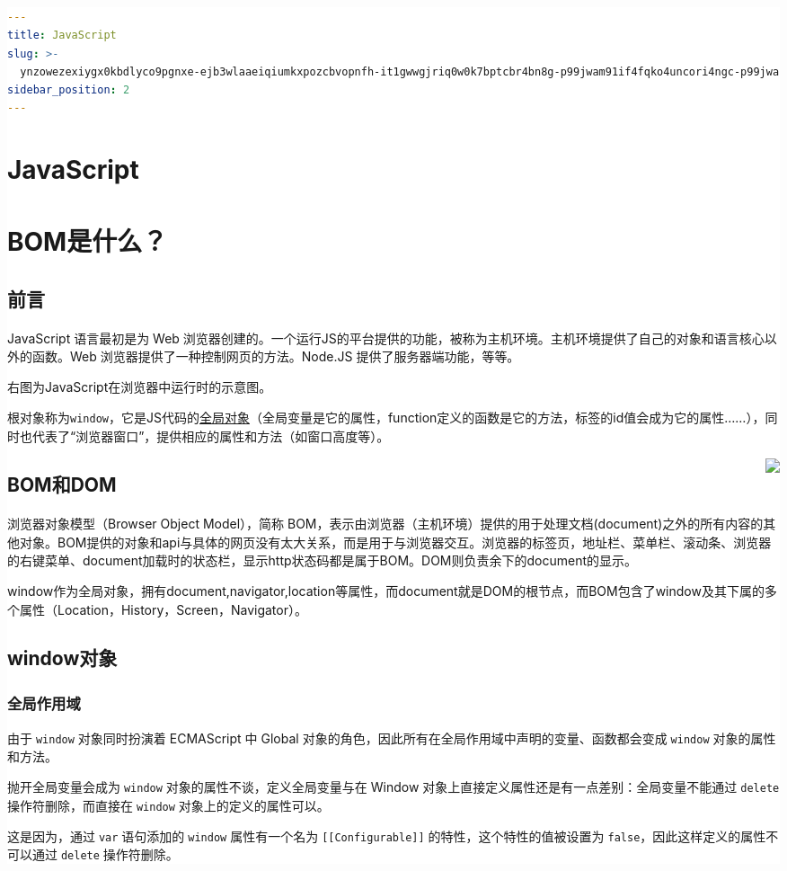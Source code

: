 ```yaml
---
title: JavaScript
slug: >-
  ynzowezexiygx0kbdlyco9pgnxe-ejb3wlaaeiqiumkxpozcbvopnfh-it1gwwgjriq0w0k7bptcbr4bn8g-p99jwam91if4fqko4uncori4ngc-p99jwa
sidebar_position: 2
---
```



# JavaScript

# BOM是什么？

## 前言

<div class="flex gap-3 columns-2" column-size="2">
<div class="w-[62%]" width-ratio="62">
<p>JavaScript 语言最初是为 Web 浏览器创建的。一个运行JS的平台提供的功能，被称为主机环境。主机环境提供了自己的对象和语言核心以外的函数。Web 浏览器提供了一种控制网页的方法。Node.JS 提供了服务器端功能，等等。</p>
<p>右图为JavaScript在浏览器中运行时的示意图。</p>
<p>根对象称为<code>window</code>，它是JS代码的<a href="https://zh.javascript.info/global-object">全局对象</a>（全局变量是它的属性，function定义的函数是它的方法，标签的id值会成为它的属性……），同时也代表了“浏览器窗口”，提供相应的属性和方法（如窗口高度等）。</p>
</div>
<div class="w-[37%]" width-ratio="37">
<img src="/assets/IDF4by4HLoVSUuxTsBwcfZ2Mnfe.png" src-width="470" src-height="420" align="right"/>
</div>
</div>

## BOM和DOM

浏览器对象模型（Browser Object Model），简称 BOM，表示由浏览器（主机环境）提供的用于处理文档(document)之外的所有内容的其他对象。BOM提供的对象和api与具体的网页没有太大关系，而是用于与浏览器交互。浏览器的标签页，地址栏、菜单栏、滚动条、浏览器的右键菜单、document加载时的状态栏，显示http状态码都是属于BOM。DOM则负责余下的document的显示。

window作为全局对象，拥有document,navigator,location等属性，而document就是DOM的根节点，而BOM包含了window及其下属的多个属性（Location，History，Screen，Navigator）。

## window对象

### 全局作用域

由于 `window` 对象同时扮演着 ECMAScript 中 Global 对象的角色，因此所有在全局作用域中声明的变量、函数都会变成 `window` 对象的属性和方法。

抛开全局变量会成为 `window` 对象的属性不谈，定义全局变量与在 Window 对象上直接定义属性还是有一点差别：全局变量不能通过 `delete` 操作符删除，而直接在 `window` 对象上的定义的属性可以。

这是因为，通过 `var` 语句添加的 `window` 属性有一个名为 `[[Configurable]]` 的特性，这个特性的值被设置为 `false`，因此这样定义的属性不可以通过 `delete` 操作符删除。
